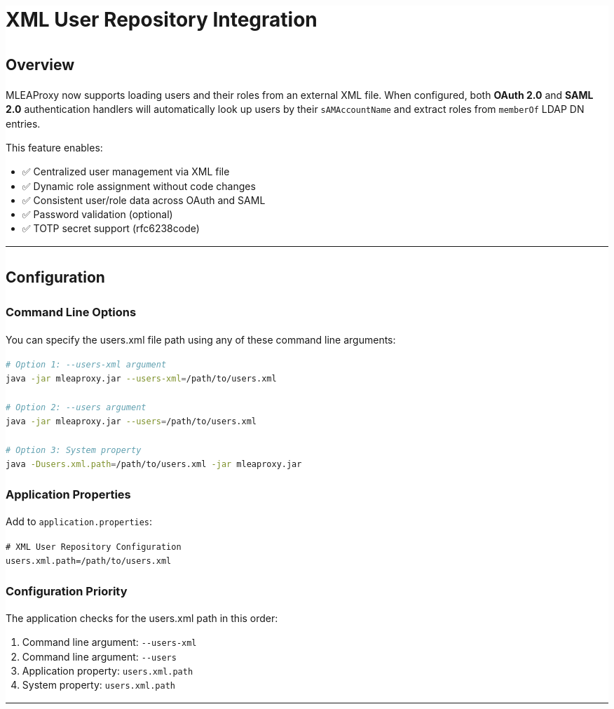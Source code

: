 # XML User Repository Integration

## Overview

MLEAProxy now supports loading users and their roles from an external XML file. When configured, both **OAuth 2.0** and **SAML 2.0** authentication handlers will automatically look up users by their `sAMAccountName` and extract roles from `memberOf` LDAP DN entries.

This feature enables:
- ✅ Centralized user management via XML file
- ✅ Dynamic role assignment without code changes
- ✅ Consistent user/role data across OAuth and SAML
- ✅ Password validation (optional)
- ✅ TOTP secret support (rfc6238code)

---

## Configuration

### Command Line Options

You can specify the users.xml file path using any of these command line arguments:

```bash
# Option 1: --users-xml argument
java -jar mleaproxy.jar --users-xml=/path/to/users.xml

# Option 2: --users argument
java -jar mleaproxy.jar --users=/path/to/users.xml

# Option 3: System property
java -Dusers.xml.path=/path/to/users.xml -jar mleaproxy.jar
```

### Application Properties

Add to `application.properties`:

```properties
# XML User Repository Configuration
users.xml.path=/path/to/users.xml
```

### Configuration Priority

The application checks for the users.xml path in this order:
1. Command line argument: `--users-xml`
2. Command line argument: `--users`
3. Application property: `users.xml.path`
4. System property: `users.xml.path`

---

